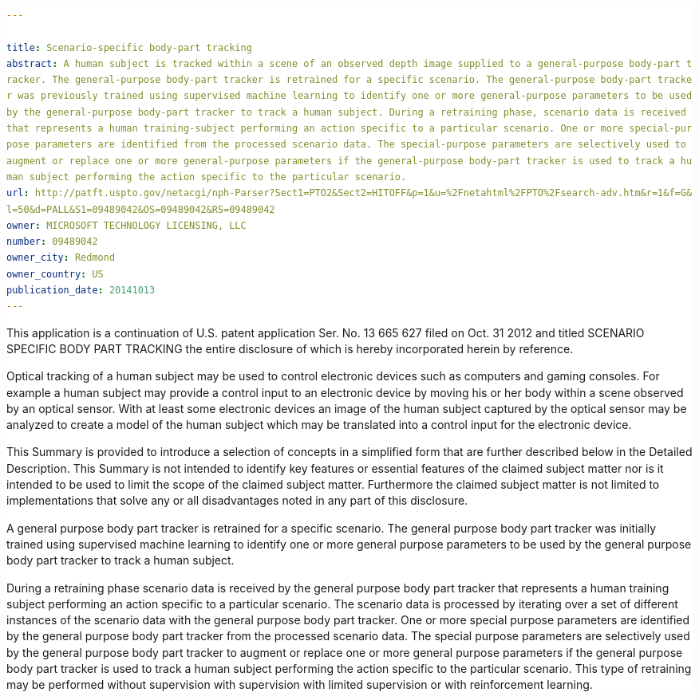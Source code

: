 ```yaml
---

title: Scenario-specific body-part tracking
abstract: A human subject is tracked within a scene of an observed depth image supplied to a general-purpose body-part tracker. The general-purpose body-part tracker is retrained for a specific scenario. The general-purpose body-part tracker was previously trained using supervised machine learning to identify one or more general-purpose parameters to be used by the general-purpose body-part tracker to track a human subject. During a retraining phase, scenario data is received that represents a human training-subject performing an action specific to a particular scenario. One or more special-purpose parameters are identified from the processed scenario data. The special-purpose parameters are selectively used to augment or replace one or more general-purpose parameters if the general-purpose body-part tracker is used to track a human subject performing the action specific to the particular scenario.
url: http://patft.uspto.gov/netacgi/nph-Parser?Sect1=PTO2&Sect2=HITOFF&p=1&u=%2Fnetahtml%2FPTO%2Fsearch-adv.htm&r=1&f=G&l=50&d=PALL&S1=09489042&OS=09489042&RS=09489042
owner: MICROSOFT TECHNOLOGY LICENSING, LLC
number: 09489042
owner_city: Redmond
owner_country: US
publication_date: 20141013
---
```

This application is a continuation of U.S. patent application Ser. No. 13 665 627 filed on Oct. 31 2012 and titled SCENARIO SPECIFIC BODY PART TRACKING the entire disclosure of which is hereby incorporated herein by reference.

Optical tracking of a human subject may be used to control electronic devices such as computers and gaming consoles. For example a human subject may provide a control input to an electronic device by moving his or her body within a scene observed by an optical sensor. With at least some electronic devices an image of the human subject captured by the optical sensor may be analyzed to create a model of the human subject which may be translated into a control input for the electronic device.

This Summary is provided to introduce a selection of concepts in a simplified form that are further described below in the Detailed Description. This Summary is not intended to identify key features or essential features of the claimed subject matter nor is it intended to be used to limit the scope of the claimed subject matter. Furthermore the claimed subject matter is not limited to implementations that solve any or all disadvantages noted in any part of this disclosure.

A general purpose body part tracker is retrained for a specific scenario. The general purpose body part tracker was initially trained using supervised machine learning to identify one or more general purpose parameters to be used by the general purpose body part tracker to track a human subject.

During a retraining phase scenario data is received by the general purpose body part tracker that represents a human training subject performing an action specific to a particular scenario. The scenario data is processed by iterating over a set of different instances of the scenario data with the general purpose body part tracker. One or more special purpose parameters are identified by the general purpose body part tracker from the processed scenario data. The special purpose parameters are selectively used by the general purpose body part tracker to augment or replace one or more general purpose parameters if the general purpose body part tracker is used to track a human subject performing the action specific to the particular scenario. This type of retraining may be performed without supervision with supervision with limited supervision or with reinforcement learning.
